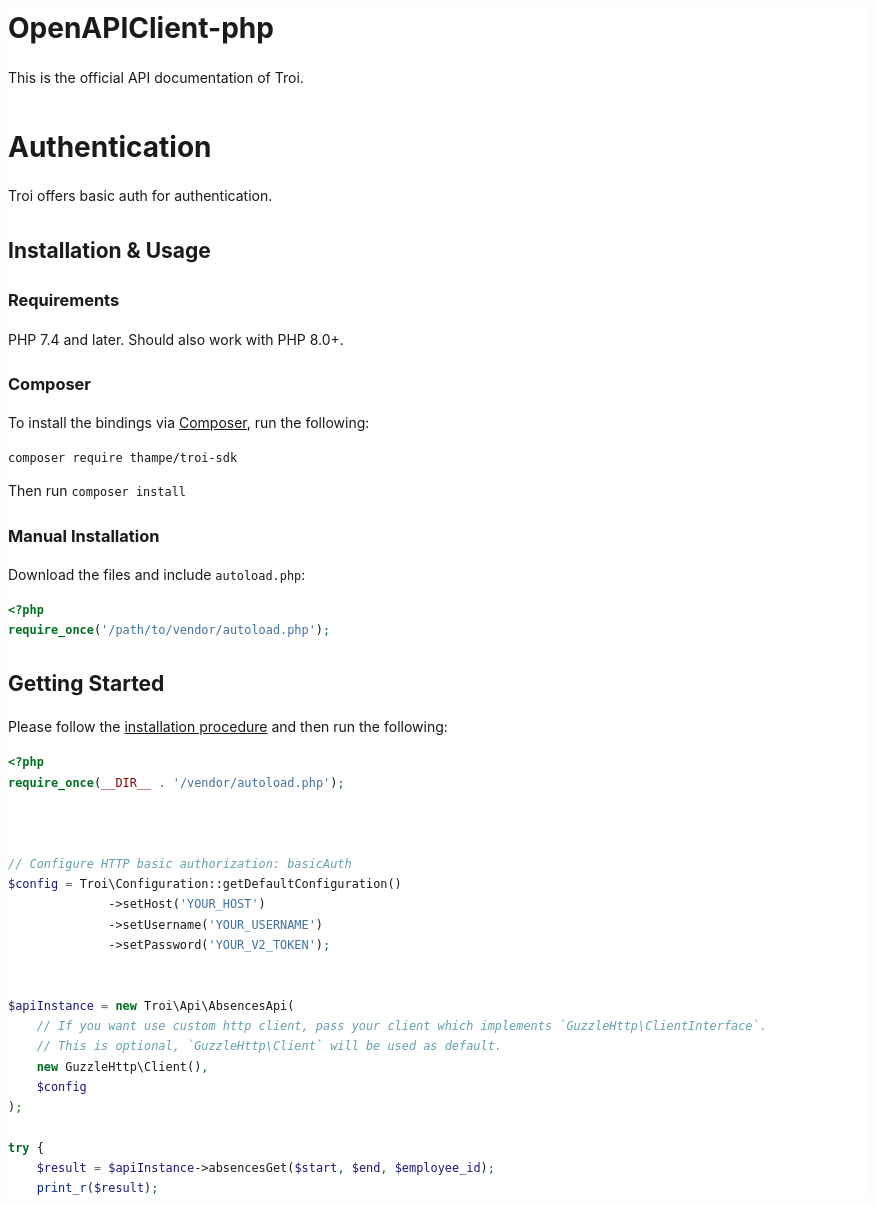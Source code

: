 # OpenAPIClient-php

This is the official API documentation of Troi.

# Authentication

Troi offers basic auth for authentication.

<security-definitions />



## Installation & Usage

### Requirements

PHP 7.4 and later.
Should also work with PHP 8.0+.

### Composer

To install the bindings via [Composer](https://getcomposer.org/), run the following:

```
composer require thampe/troi-sdk 
```

Then run `composer install`

### Manual Installation

Download the files and include `autoload.php`:

```php
<?php
require_once('/path/to/vendor/autoload.php');
```

## Getting Started

Please follow the [installation procedure](#installation--usage) and then run the following:

```php
<?php
require_once(__DIR__ . '/vendor/autoload.php');



// Configure HTTP basic authorization: basicAuth
$config = Troi\Configuration::getDefaultConfiguration()
              ->setHost('YOUR_HOST')
              ->setUsername('YOUR_USERNAME')
              ->setPassword('YOUR_V2_TOKEN');


$apiInstance = new Troi\Api\AbsencesApi(
    // If you want use custom http client, pass your client which implements `GuzzleHttp\ClientInterface`.
    // This is optional, `GuzzleHttp\Client` will be used as default.
    new GuzzleHttp\Client(),
    $config
);

try {
    $result = $apiInstance->absencesGet($start, $end, $employee_id);
    print_r($result);
```
